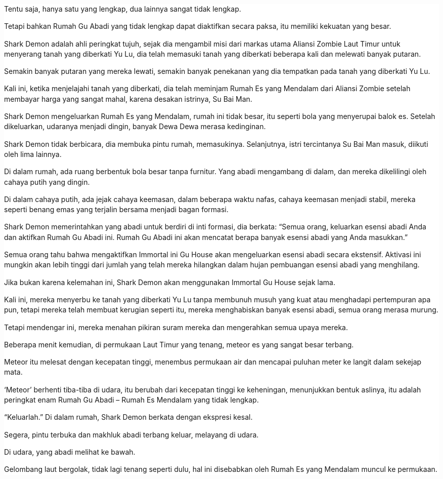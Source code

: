 Tentu saja, hanya satu yang lengkap, dua lainnya sangat tidak lengkap.

Tetapi bahkan Rumah Gu Abadi yang tidak lengkap dapat diaktifkan secara paksa, itu memiliki kekuatan yang besar.

Shark Demon adalah ahli peringkat tujuh, sejak dia mengambil misi dari markas utama Aliansi Zombie Laut Timur untuk menyerang tanah yang diberkati Yu Lu, dia telah memasuki tanah yang diberkati beberapa kali dan melewati banyak putaran.

Semakin banyak putaran yang mereka lewati, semakin banyak penekanan yang dia tempatkan pada tanah yang diberkati Yu Lu.

Kali ini, ketika menjelajahi tanah yang diberkati, dia telah meminjam Rumah Es yang Mendalam dari Aliansi Zombie setelah membayar harga yang sangat mahal, karena desakan istrinya, Su Bai Man.

Shark Demon mengeluarkan Rumah Es yang Mendalam, rumah ini tidak besar, itu seperti bola yang menyerupai balok es. Setelah dikeluarkan, udaranya menjadi dingin, banyak Dewa Dewa merasa kedinginan.

Shark Demon tidak berbicara, dia membuka pintu rumah, memasukinya. Selanjutnya, istri tercintanya Su Bai Man masuk, diikuti oleh lima lainnya.

Di dalam rumah, ada ruang berbentuk bola besar tanpa furnitur. Yang abadi mengambang di dalam, dan mereka dikelilingi oleh cahaya putih yang dingin.

Di dalam cahaya putih, ada jejak cahaya keemasan, dalam beberapa waktu nafas, cahaya keemasan menjadi stabil, mereka seperti benang emas yang terjalin bersama menjadi bagan formasi.

Shark Demon memerintahkan yang abadi untuk berdiri di inti formasi, dia berkata: “Semua orang, keluarkan esensi abadi Anda dan aktifkan Rumah Gu Abadi ini. Rumah Gu Abadi ini akan mencatat berapa banyak esensi abadi yang Anda masukkan.”

Semua orang tahu bahwa mengaktifkan Immortal ini Gu House akan mengeluarkan esensi abadi secara ekstensif. Aktivasi ini mungkin akan lebih tinggi dari jumlah yang telah mereka hilangkan dalam hujan pembuangan esensi abadi yang menghilang.

Jika bukan karena kelemahan ini, Shark Demon akan menggunakan Immortal Gu House sejak lama.

Kali ini, mereka menyerbu ke tanah yang diberkati Yu Lu tanpa membunuh musuh yang kuat atau menghadapi pertempuran apa pun, tetapi mereka telah membuat kerugian seperti itu, mereka menghabiskan banyak esensi abadi, semua orang merasa murung.

Tetapi mendengar ini, mereka menahan pikiran suram mereka dan mengerahkan semua upaya mereka.

Beberapa menit kemudian, di permukaan Laut Timur yang tenang, meteor es yang sangat besar terbang.



Meteor itu melesat dengan kecepatan tinggi, menembus permukaan air dan mencapai puluhan meter ke langit dalam sekejap mata.

‘Meteor’ berhenti tiba-tiba di udara, itu berubah dari kecepatan tinggi ke keheningan, menunjukkan bentuk aslinya, itu adalah peringkat enam Rumah Gu Abadi – Rumah Es Mendalam yang tidak lengkap.

“Keluarlah.” Di dalam rumah, Shark Demon berkata dengan ekspresi kesal.

Segera, pintu terbuka dan makhluk abadi terbang keluar, melayang di udara.

Di udara, yang abadi melihat ke bawah.

Gelombang laut bergolak, tidak lagi tenang seperti dulu, hal ini disebabkan oleh Rumah Es yang Mendalam muncul ke permukaan.
